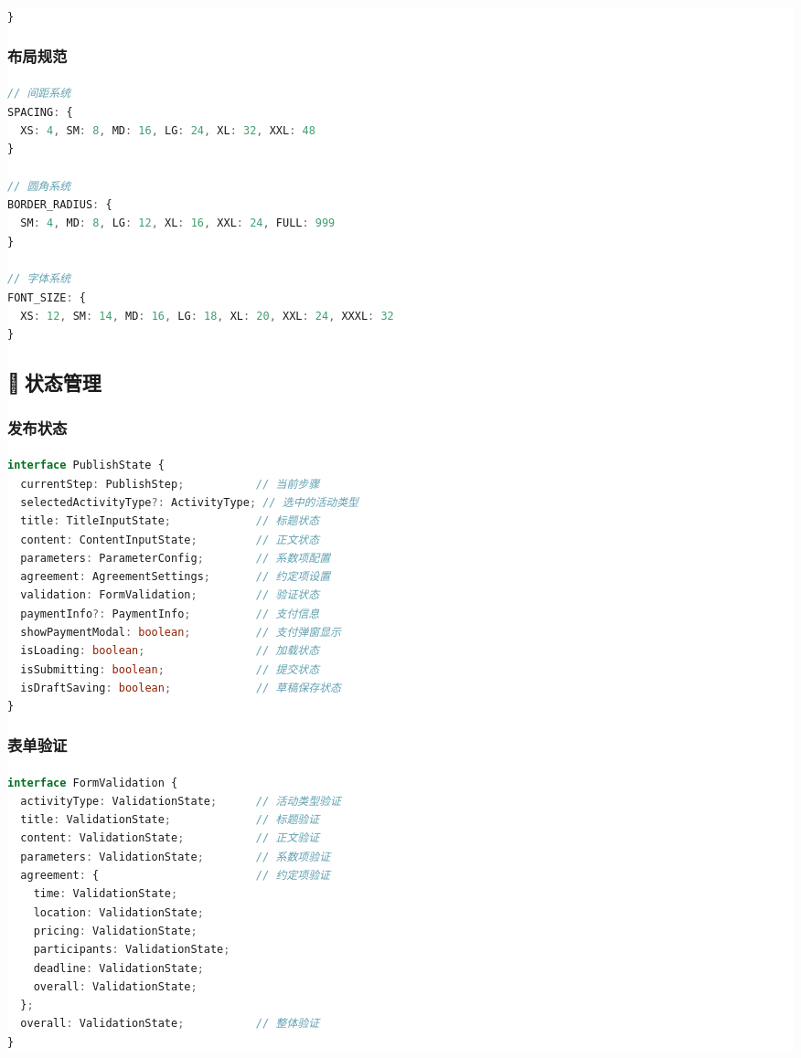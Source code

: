 ```typescript
}
```

### 布局规范
```typescript
// 间距系统
SPACING: {
  XS: 4, SM: 8, MD: 16, LG: 24, XL: 32, XXL: 48
}

// 圆角系统
BORDER_RADIUS: {
  SM: 4, MD: 8, LG: 12, XL: 16, XXL: 24, FULL: 999
}

// 字体系统
FONT_SIZE: {
  XS: 12, SM: 14, MD: 16, LG: 18, XL: 20, XXL: 24, XXXL: 32
}
```

## 🔧 状态管理

### 发布状态
```typescript
interface PublishState {
  currentStep: PublishStep;           // 当前步骤
  selectedActivityType?: ActivityType; // 选中的活动类型
  title: TitleInputState;             // 标题状态
  content: ContentInputState;         // 正文状态
  parameters: ParameterConfig;        // 系数项配置
  agreement: AgreementSettings;       // 约定项设置
  validation: FormValidation;         // 验证状态
  paymentInfo?: PaymentInfo;          // 支付信息
  showPaymentModal: boolean;          // 支付弹窗显示
  isLoading: boolean;                 // 加载状态
  isSubmitting: boolean;              // 提交状态
  isDraftSaving: boolean;             // 草稿保存状态
}
```

### 表单验证
```typescript
interface FormValidation {
  activityType: ValidationState;      // 活动类型验证
  title: ValidationState;             // 标题验证
  content: ValidationState;           // 正文验证
  parameters: ValidationState;        // 系数项验证
  agreement: {                        // 约定项验证
    time: ValidationState;
    location: ValidationState;
    pricing: ValidationState;
    participants: ValidationState;
    deadline: ValidationState;
    overall: ValidationState;
  };
  overall: ValidationState;           // 整体验证
}
```
